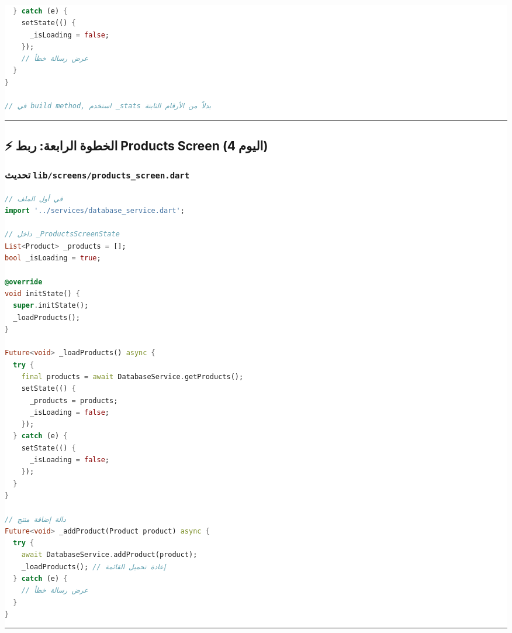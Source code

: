 ```dart
  } catch (e) {
    setState(() {
      _isLoading = false;
    });
    // عرض رسالة خطأ
  }
}

// في build method, استخدم _stats بدلاً من الأرقام الثابتة
```

---

## ⚡ الخطوة الرابعة: ربط Products Screen (اليوم 4)

### تحديث `lib/screens/products_screen.dart`
```dart
// في أول الملف
import '../services/database_service.dart';

// داخل _ProductsScreenState
List<Product> _products = [];
bool _isLoading = true;

@override
void initState() {
  super.initState();
  _loadProducts();
}

Future<void> _loadProducts() async {
  try {
    final products = await DatabaseService.getProducts();
    setState(() {
      _products = products;
      _isLoading = false;
    });
  } catch (e) {
    setState(() {
      _isLoading = false;
    });
  }
}

// دالة إضافة منتج
Future<void> _addProduct(Product product) async {
  try {
    await DatabaseService.addProduct(product);
    _loadProducts(); // إعادة تحميل القائمة
  } catch (e) {
    // عرض رسالة خطأ
  }
}
```

---